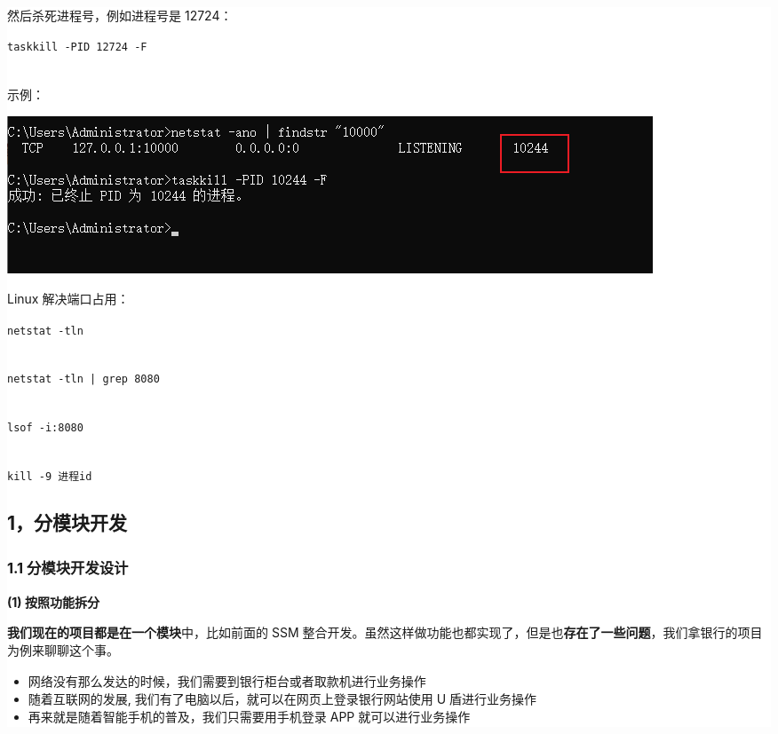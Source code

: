 然后杀死进程号，例如进程号是 12724：

```
taskkill -PID 12724 -F


```

示例：

![](<assets/1740015638949.png>)

Linux 解决端口占用：

```
netstat -tln


```

```
netstat -tln | grep 8080


```

```
lsof -i:8080


```

```
kill -9 进程id

``` 

## 1，分模块开发

### 1.1 分模块开发设计

**(1) 按照功能拆分**

**我们现在的项目都是在一个模块**中，比如前面的 SSM 整合开发。虽然这样做功能也都实现了，但是也**存在了一些问题**，我们拿银行的项目为例来聊聊这个事。

*   网络没有那么发达的时候，我们需要到银行柜台或者取款机进行业务操作
*   随着互联网的发展, 我们有了电脑以后，就可以在网页上登录银行网站使用 U 盾进行业务操作
*   再来就是随着智能手机的普及，我们只需要用手机登录 APP 就可以进行业务操作
